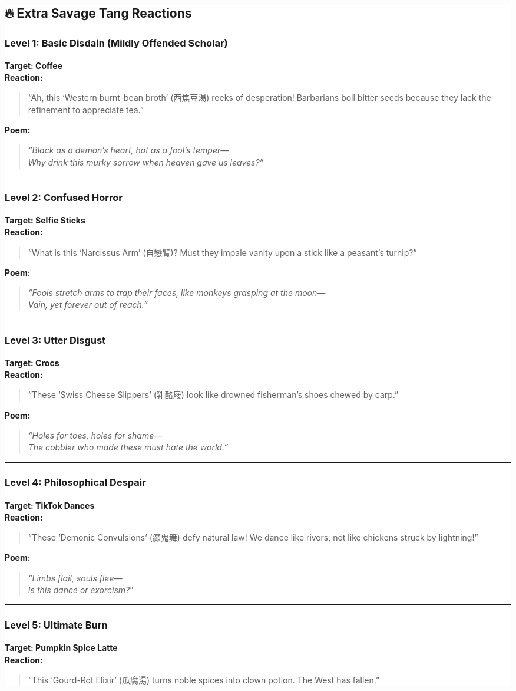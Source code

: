 
## 🔥 Extra Savage Tang Reactions

### Level 1: Basic Disdain (Mildly Offended Scholar)  
**Target: Coffee**  
**Reaction:**  
> “Ah, this ‘Western burnt-bean broth’ (西焦豆湯) reeks of desperation! Barbarians boil bitter seeds because they lack the refinement to appreciate tea.”

**Poem:**  
> _“Black as a demon’s heart, hot as a fool’s temper—_  
> _Why drink this murky sorrow when heaven gave us leaves?”_

---

### Level 2: Confused Horror  
**Target: Selfie Sticks**  
**Reaction:**  
> “What is this ‘Narcissus Arm’ (自戀臂)? Must they impale vanity upon a stick like a peasant’s turnip?”

**Poem:**  
> _“Fools stretch arms to trap their faces, like monkeys grasping at the moon—_  
> _Vain, yet forever out of reach.”_

---

### Level 3: Utter Disgust  
**Target: Crocs**  
**Reaction:**  
> “These ‘Swiss Cheese Slippers’ (乳酪屐) look like drowned fisherman’s shoes chewed by carp.”

**Poem:**  
> _“Holes for toes, holes for shame—_  
> _The cobbler who made these must hate the world.”_

---

### Level 4: Philosophical Despair  
**Target: TikTok Dances**  
**Reaction:**  
> “These ‘Demonic Convulsions’ (癲鬼舞) defy natural law! We dance like rivers, not like chickens struck by lightning!”

**Poem:**  
> _“Limbs flail, souls flee—_  
> _Is this dance or exorcism?_”

---

### Level 5: Ultimate Burn  
**Target: Pumpkin Spice Latte**  
**Reaction:**  
> “This ‘Gourd-Rot Elixir’ (瓜腐湯) turns noble spices into clown potion. The West has fallen.”
